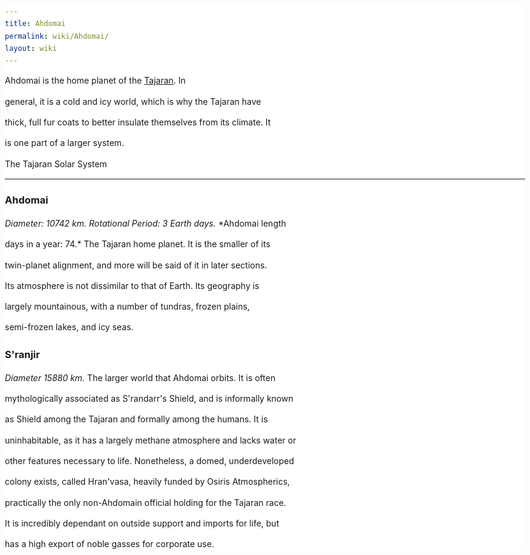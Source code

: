 ```yaml
---
title: Ahdomai
permalink: wiki/Ahdomai/
layout: wiki
---
```


Ahdomai is the home planet of the [Tajaran](/wiki/Tajaran "wikilink"). In

general, it is a cold and icy world, which is why the Tajaran have

thick, full fur coats to better insulate themselves from its climate. It

is one part of a larger system.



The Tajaran Solar System

------------------------



### Ahdomai



*Diameter: 10742 km.* *Rotational Period: 3 Earth days.* *Ahdomai length

days in a year: 74.* The Tajaran home planet. It is the smaller of its

twin-planet alignment, and more will be said of it in later sections.

Its atmosphere is not dissimilar to that of Earth. Its geography is

largely mountainous, with a number of tundras, frozen plains,

semi-frozen lakes, and icy seas.



### S'ranjir



*Diameter 15880 km.* The larger world that Ahdomai orbits. It is often

mythologically associated as S'randarr's Shield, and is informally known

as Shield among the Tajaran and formally among the humans. It is

uninhabitable, as it has a largely methane atmosphere and lacks water or

other features necessary to life. Nonetheless, a domed, underdeveloped

colony exists, called Hran'vasa, heavily funded by Osiris Atmospherics,

practically the only non-Ahdomain official holding for the Tajaran race.

It is incredibly dependant on outside support and imports for life, but

has a high export of noble gasses for corporate use.

